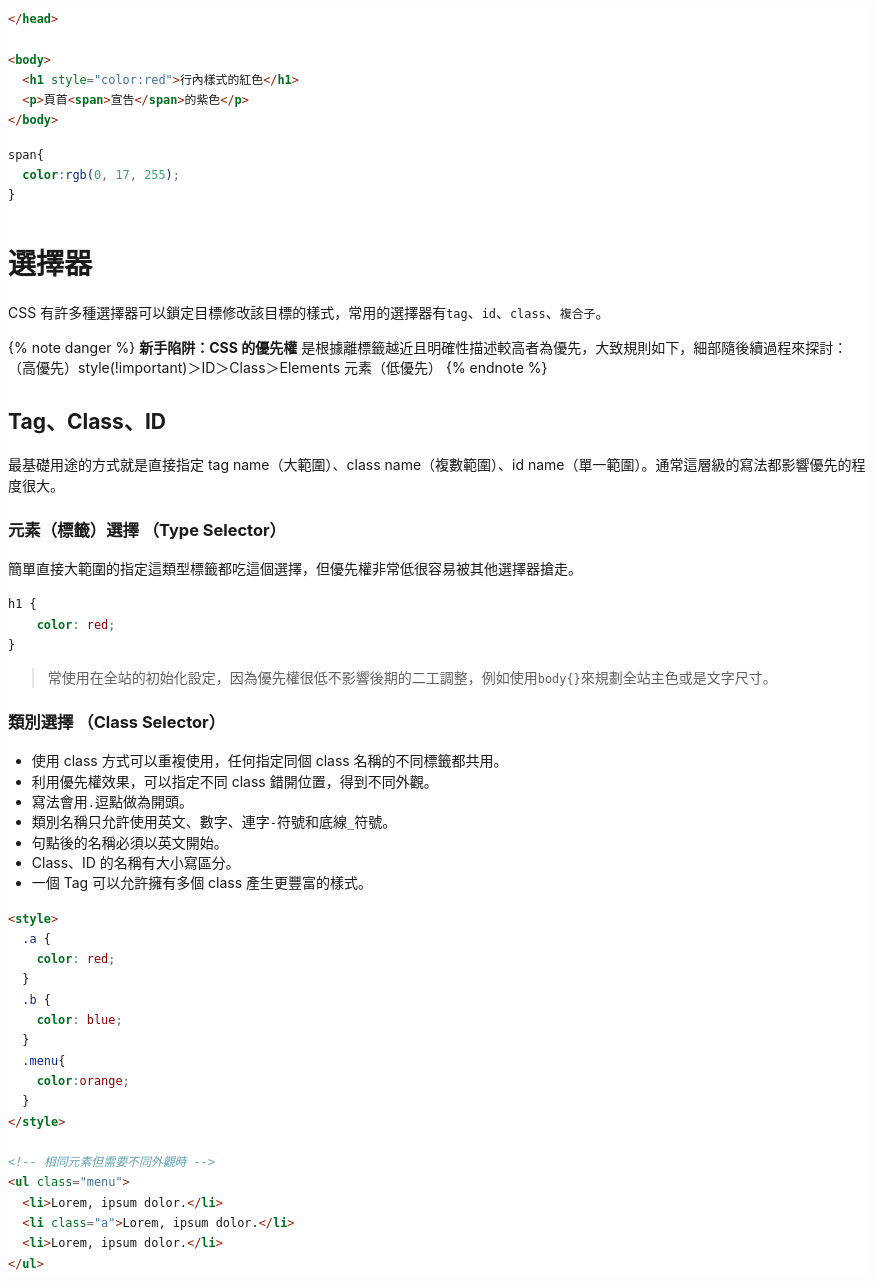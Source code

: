 ```html cssTry.html
</head>

<body>
  <h1 style="color:red">行內樣式的紅色</h1>
  <p>頁首<span>宣告</span>的紫色</p>
</body>
```
```css style.css
span{
  color:rgb(0, 17, 255);
}
```

# 選擇器
CSS 有許多種選擇器可以鎖定目標修改該目標的樣式，常用的選擇器有`tag`、`id`、`class`、`複合子`。

{% note danger %}
  **新手陷阱：CSS 的優先權**
  是根據離標籤越近且明確性描述較高者為優先，大致規則如下，細部隨後續過程來探討：
  （高優先）style(!important)＞ID＞Class＞Elements 元素（低優先）
{% endnote %}

## Tag、Class、ID
最基礎用途的方式就是直接指定 tag name（大範圍）、class name（複數範圍）、id name（單一範圍）。通常這層級的寫法都影響優先的程度很大。

### 元素（標籤）選擇 （Type Selector）
簡單直接大範圍的指定這類型標籤都吃這個選擇，但優先權非常低很容易被其他選擇器搶走。
```css cssSelector.html
h1 {
    color: red;
}
```
> 常使用在全站的初始化設定，因為優先權很低不影響後期的二工調整，例如使用`body{}`來規劃全站主色或是文字尺寸。

###  類別選擇 （Class Selector）
- 使用 class 方式可以重複使用，任何指定同個 class 名稱的不同標籤都共用。
- 利用優先權效果，可以指定不同 class 錯開位置，得到不同外觀。
- 寫法會用`.`逗點做為開頭。
- 類別名稱只允許使用英文、數字、連字`-`符號和底線`_`符號。
- 句點後的名稱必須以英文開始。
- Class、ID 的名稱有大小寫區分。
- 一個 Tag 可以允許擁有多個 class 產生更豐富的樣式。

```html cssSelector.html
<style>
  .a {
    color: red;
  }
  .b {
    color: blue;
  }
  .menu{
    color:orange;
  }
</style>

<!-- 相同元素但需要不同外觀時 -->
<ul class="menu">
  <li>Lorem, ipsum dolor.</li>
  <li class="a">Lorem, ipsum dolor.</li>
  <li>Lorem, ipsum dolor.</li>
</ul>

```
